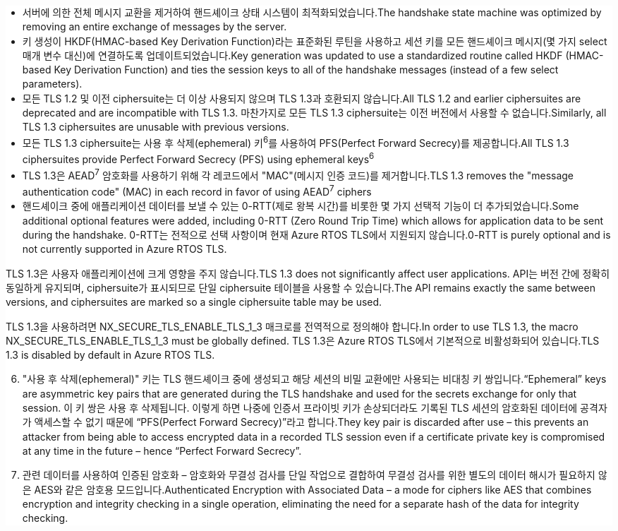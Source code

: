 - <span data-ttu-id="14b4a-127">서버에 의한 전체 메시지 교환을 제거하여 핸드셰이크 상태 시스템이 최적화되었습니다.</span><span class="sxs-lookup"><span data-stu-id="14b4a-127">The handshake state machine was optimized by removing an entire exchange of messages by the server.</span></span>
- <span data-ttu-id="14b4a-128">키 생성이 HKDF(HMAC-based Key Derivation Function)라는 표준화된 루틴을 사용하고 세션 키를 모든 핸드셰이크 메시지(몇 가지 select 매개 변수 대신)에 연결하도록 업데이트되었습니다.</span><span class="sxs-lookup"><span data-stu-id="14b4a-128">Key generation was updated to use a standardized routine called HKDF (HMAC-based Key Derivation Function) and ties the session keys to all of the handshake messages (instead of a few select parameters).</span></span>
- <span data-ttu-id="14b4a-129">모든 TLS 1.2 및 이전 ciphersuite는 더 이상 사용되지 않으며 TLS 1.3과 호환되지 않습니다.</span><span class="sxs-lookup"><span data-stu-id="14b4a-129">All TLS 1.2 and earlier ciphersuites are deprecated and are incompatible with TLS 1.3.</span></span> <span data-ttu-id="14b4a-130">마찬가지로 모든 TLS 1.3 ciphersuite는 이전 버전에서 사용할 수 없습니다.</span><span class="sxs-lookup"><span data-stu-id="14b4a-130">Similarly, all TLS 1.3 ciphersuites are unusable with previous versions.</span></span>
- <span data-ttu-id="14b4a-131">모든 TLS 1.3 ciphersuite는 사용 후 삭제(ephemeral) 키<sup>6</sup>를 사용하여 PFS(Perfect Forward Secrecy)를 제공합니다.</span><span class="sxs-lookup"><span data-stu-id="14b4a-131">All TLS 1.3 ciphersuites provide Perfect Forward Secrecy (PFS) using ephemeral keys<sup>6</sup></span></span> 
- <span data-ttu-id="14b4a-132">TLS 1.3은 AEAD<sup>7</sup> 암호화를 사용하기 위해 각 레코드에서 "MAC"(메시지 인증 코드)를 제거합니다.</span><span class="sxs-lookup"><span data-stu-id="14b4a-132">TLS 1.3 removes the "message authentication code" (MAC) in each record in favor of using AEAD<sup>7</sup> ciphers</span></span>
- <span data-ttu-id="14b4a-133">핸드셰이크 중에 애플리케이션 데이터를 보낼 수 있는 0-RTT(제로 왕복 시간)를 비롯한 몇 가지 선택적 기능이 더 추가되었습니다.</span><span class="sxs-lookup"><span data-stu-id="14b4a-133">Some additional optional features were added, including 0-RTT (Zero Round Trip Time) which allows for application data to be sent during the handshake.</span></span> <span data-ttu-id="14b4a-134">0-RTT는 전적으로 선택 사항이며 현재 Azure RTOS TLS에서 지원되지 않습니다.</span><span class="sxs-lookup"><span data-stu-id="14b4a-134">0-RTT is purely optional and is not currently supported in Azure RTOS TLS.</span></span>

<span data-ttu-id="14b4a-135">TLS 1.3은 사용자 애플리케이션에 크게 영향을 주지 않습니다.</span><span class="sxs-lookup"><span data-stu-id="14b4a-135">TLS 1.3 does not significantly affect user applications.</span></span> <span data-ttu-id="14b4a-136">API는 버전 간에 정확히 동일하게 유지되며, ciphersuite가 표시되므로 단일 ciphersuite 테이블을 사용할 수 있습니다.</span><span class="sxs-lookup"><span data-stu-id="14b4a-136">The API remains exactly the same between versions, and ciphersuites are marked so a single ciphersuite table may be used.</span></span>

<span data-ttu-id="14b4a-137">TLS 1.3을 사용하려면 NX_SECURE_TLS_ENABLE_TLS_1_3 매크로를 전역적으로 정의해야 합니다.</span><span class="sxs-lookup"><span data-stu-id="14b4a-137">In order to use TLS 1.3, the macro NX_SECURE_TLS_ENABLE_TLS_1_3 must be globally defined.</span></span> <span data-ttu-id="14b4a-138">TLS 1.3은 Azure RTOS TLS에서 기본적으로 비활성화되어 있습니다.</span><span class="sxs-lookup"><span data-stu-id="14b4a-138">TLS 1.3 is disabled by default in Azure RTOS TLS.</span></span>

6. <span data-ttu-id="14b4a-139">"사용 후 삭제(ephemeral)" 키는 TLS 핸드셰이크 중에 생성되고 해당 세션의 비밀 교환에만 사용되는 비대칭 키 쌍입니다.</span><span class="sxs-lookup"><span data-stu-id="14b4a-139">“Ephemeral” keys are asymmetric key pairs that are generated during the TLS handshake and used for the secrets exchange for only that session.</span></span> <span data-ttu-id="14b4a-140">이 키 쌍은 사용 후 삭제됩니다. 이렇게 하면 나중에 인증서 프라이빗 키가 손상되더라도 기록된 TLS 세션의 암호화된 데이터에 공격자가 액세스할 수 없기 때문에 “PFS(Perfect Forward Secrecy)”라고 합니다.</span><span class="sxs-lookup"><span data-stu-id="14b4a-140">They key pair is discarded after use – this prevents an attacker from being able to access encrypted data in a recorded TLS session even if a certificate private key is compromised at any time in the future – hence “Perfect Forward Secrecy”.</span></span>

7. <span data-ttu-id="14b4a-141">관련 데이터를 사용하여 인증된 암호화 – 암호화와 무결성 검사를 단일 작업으로 결합하여 무결성 검사를 위한 별도의 데이터 해시가 필요하지 않은 AES와 같은 암호용 모드입니다.</span><span class="sxs-lookup"><span data-stu-id="14b4a-141">Authenticated Encryption with Associated Data – a mode for ciphers like AES that combines encryption and integrity checking in a single operation, eliminating the need for a separate hash of the data for integrity checking.</span></span>
